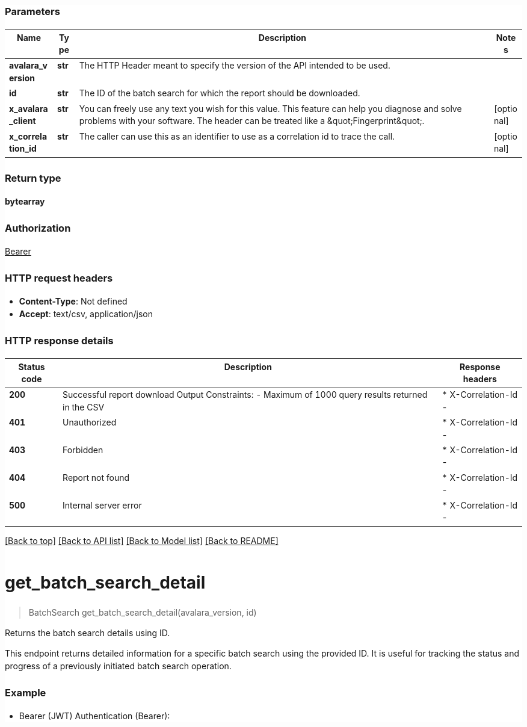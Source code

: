 ### Parameters

Name | Type | Description  | Notes
------------- | ------------- | ------------- | -------------
 **avalara_version** | **str**| The HTTP Header meant to specify the version of the API intended to be used. |
 **id** | **str**| The ID of the batch search for which the report should be downloaded. |
 **x_avalara_client** | **str**| You can freely use any text you wish for this value. This feature can help you diagnose and solve problems with your software. The header can be treated like a \&quot;Fingerprint\&quot;. | [optional]
 **x_correlation_id** | **str**| The caller can use this as an identifier to use as a correlation id to trace the call. | [optional]

### Return type

**bytearray**

### Authorization

[Bearer](../README.md#Bearer)

### HTTP request headers

 - **Content-Type**: Not defined
 - **Accept**: text/csv, application/json


### HTTP response details

| Status code | Description | Response headers |
|-------------|-------------|------------------|
**200** | Successful report download  Output Constraints: - Maximum of 1000 query results returned in the CSV |  * X-Correlation-Id -  <br>  |
**401** | Unauthorized |  * X-Correlation-Id -  <br>  |
**403** | Forbidden |  * X-Correlation-Id -  <br>  |
**404** | Report not found |  * X-Correlation-Id -  <br>  |
**500** | Internal server error |  * X-Correlation-Id -  <br>  |

[[Back to top]](#) [[Back to API list]](../../../README.md#documentation-for-api-endpoints) [[Back to Model list]](../../../README.md#documentation-for-models) [[Back to README]](../../../README.md)

# **get_batch_search_detail**
> BatchSearch get_batch_search_detail(avalara_version, id)

Returns the batch search details using ID.

This endpoint returns detailed information for a specific batch search using the provided ID. It is useful for tracking the status and progress of a previously initiated batch search operation.

### Example

* Bearer (JWT) Authentication (Bearer):
